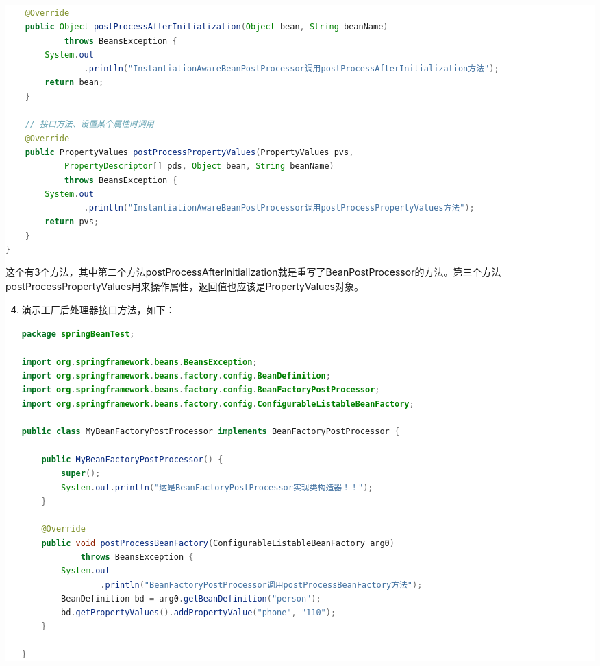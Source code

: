    ```java
       @Override
       public Object postProcessAfterInitialization(Object bean, String beanName)
               throws BeansException {
           System.out
                   .println("InstantiationAwareBeanPostProcessor调用postProcessAfterInitialization方法");
           return bean;
       }
   
       // 接口方法、设置某个属性时调用
       @Override
       public PropertyValues postProcessPropertyValues(PropertyValues pvs,
               PropertyDescriptor[] pds, Object bean, String beanName)
               throws BeansException {
           System.out
                   .println("InstantiationAwareBeanPostProcessor调用postProcessPropertyValues方法");
           return pvs;
       }
   }
   ```

   这个有3个方法，其中第二个方法postProcessAfterInitialization就是重写了BeanPostProcessor的方法。第三个方法postProcessPropertyValues用来操作属性，返回值也应该是PropertyValues对象。

4. 演示工厂后处理器接口方法，如下：

   ```java
   package springBeanTest;
   
   import org.springframework.beans.BeansException;
   import org.springframework.beans.factory.config.BeanDefinition;
   import org.springframework.beans.factory.config.BeanFactoryPostProcessor;
   import org.springframework.beans.factory.config.ConfigurableListableBeanFactory;
   
   public class MyBeanFactoryPostProcessor implements BeanFactoryPostProcessor {
   
       public MyBeanFactoryPostProcessor() {
           super();
           System.out.println("这是BeanFactoryPostProcessor实现类构造器！！");
       }
   
       @Override
       public void postProcessBeanFactory(ConfigurableListableBeanFactory arg0)
               throws BeansException {
           System.out
                   .println("BeanFactoryPostProcessor调用postProcessBeanFactory方法");
           BeanDefinition bd = arg0.getBeanDefinition("person");
           bd.getPropertyValues().addPropertyValue("phone", "110");
       }
   
   }
   ```
